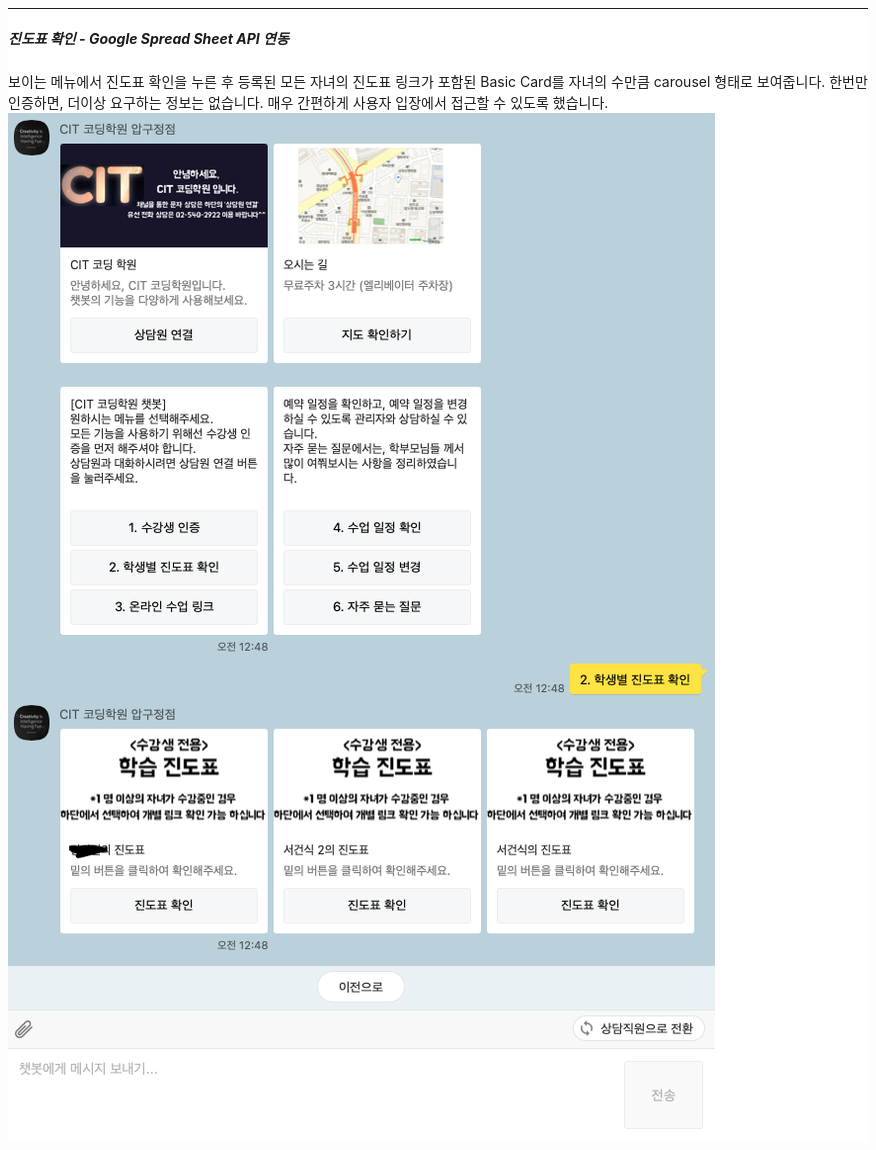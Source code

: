 ----
##### 진도표 확인 - Google Spread Sheet API 연동

보이는 메뉴에서 진도표 확인을 누른 후 등록된 모든 자녀의 진도표 링크가 포함된 Basic Card를 자녀의 수만큼 carousel 형태로 보여줍니다. 한번만 인증하면, 더이상 요구하는 정보는 없습니다. 매우 간편하게 사용자 입장에서 접근할 수 있도록 했습니다.
![progress](./progress.png)
